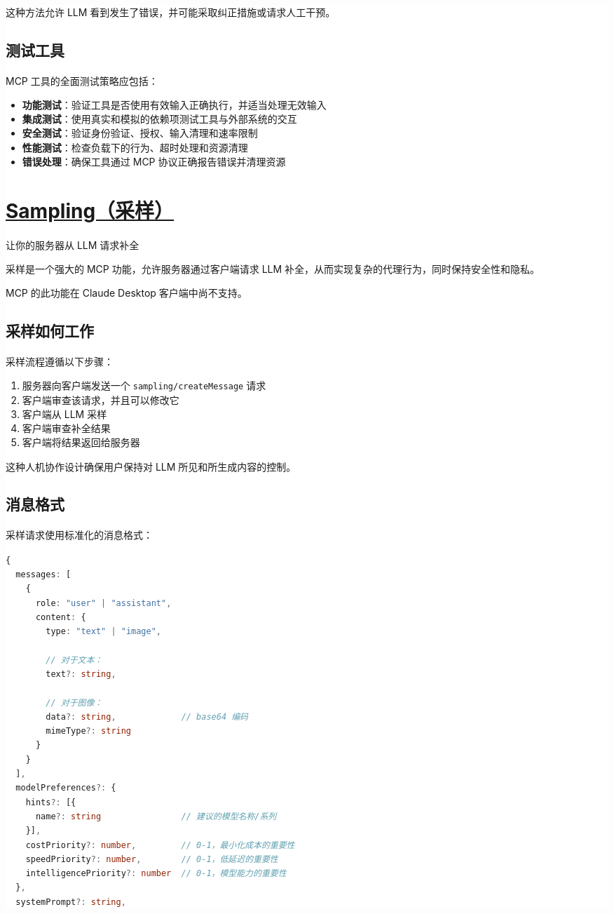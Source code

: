 这种方法允许 LLM 看到发生了错误，并可能采取纠正措施或请求人工干预。

## 测试工具

MCP 工具的全面测试策略应包括：

- **功能测试**：验证工具是否使用有效输入正确执行，并适当处理无效输入
- **集成测试**：使用真实和模拟的依赖项测试工具与外部系统的交互
- **安全测试**：验证身份验证、授权、输入清理和速率限制
- **性能测试**：检查负载下的行为、超时处理和资源清理
- **错误处理**：确保工具通过 MCP 协议正确报告错误并清理资源


# [Sampling（采样）](https://modelcontextprotocol.io/docs/concepts/sampling)

让你的服务器从 LLM 请求补全

采样是一个强大的 MCP 功能，允许服务器通过客户端请求 LLM 补全，从而实现复杂的代理行为，同时保持安全性和隐私。

<Info>
  MCP 的此功能在 Claude Desktop 客户端中尚不支持。
</Info>

## 采样如何工作

采样流程遵循以下步骤：

1. 服务器向客户端发送一个 `sampling/createMessage` 请求
2. 客户端审查该请求，并且可以修改它
3. 客户端从 LLM 采样
4. 客户端审查补全结果
5. 客户端将结果返回给服务器

这种人机协作设计确保用户保持对 LLM 所见和所生成内容的控制。

## 消息格式

采样请求使用标准化的消息格式：

```typescript
{
  messages: [
    {
      role: "user" | "assistant",
      content: {
        type: "text" | "image",

        // 对于文本：
        text?: string,

        // 对于图像：
        data?: string,             // base64 编码
        mimeType?: string
      }
    }
  ],
  modelPreferences?: {
    hints?: [{
      name?: string                // 建议的模型名称/系列
    }],
    costPriority?: number,         // 0-1，最小化成本的重要性
    speedPriority?: number,        // 0-1，低延迟的重要性
    intelligencePriority?: number  // 0-1，模型能力的重要性
  },
  systemPrompt?: string,
```